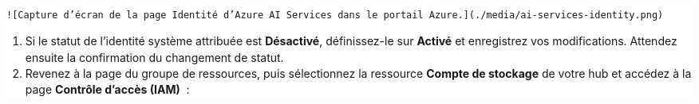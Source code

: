    ![Capture d’écran de la page Identité d’Azure AI Services dans le portail Azure.](./media/ai-services-identity.png)

1. Si le statut de l’identité système attribuée est **Désactivé**, définissez-le sur **Activé** et enregistrez vos modifications. Attendez ensuite la confirmation du changement de statut.
1. Revenez à la page du groupe de ressources, puis sélectionnez la ressource **Compte de stockage** de votre hub et accédez à la page **Contrôle d’accès (IAM)**  :
